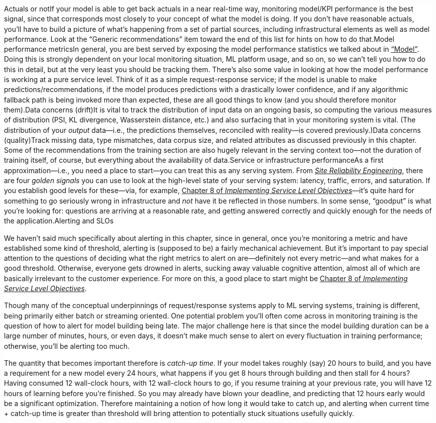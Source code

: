 Actuals or notIf your model is able to get back actuals in a near real-time way, monitoring model/KPI performance is the best signal, since that corresponds most closely to your concept of what the model is doing. If you don’t have reasonable actuals, you’ll have to build a picture of what’s happening from a set of partial sources, including infrastructural elements as well as model performance. Look at the “Generic recommendations” item toward the end of this list for hints on how to do that.Model performance metricsIn general, you are best served by exposing the model performance statistics we talked about in [“Model”](https://learning.oreilly.com/library/view/reliable-machine-learning/9781098106218/ch09.html#model). Doing this is strongly dependent on your local monitoring situation, ML platform usage, and so on, so we can’t tell you how to do this in detail, but at the very least you should be tracking them. There’s also some value in looking at how the model performance is working at a pure service level. Think of it as a simple request-response service; if the model is unable to make predictions/recommendations, if the model produces predictions with a drastically lower confidence, and if any algorithmic fallback path is being invoked more than expected, these are all good things to know (and you should therefore monitor them).Data concerns (drift)It is vital to track the distribution of input data on an ongoing basis, so computing the various measures of distribution (PSI, KL divergence, Wasserstein distance, etc.) and also surfacing that in your monitoring system is vital. (The distribution of your _output_ data—i.e., the predictions themselves, reconciled with reality—is covered previously.)Data concerns (quality)Track missing data, type mismatches, data corpus size, and related attributes as discussed previously in this chapter. Some of the recommendations from the training section are also hugely relevant in the serving context too—not the duration of training itself, of course, but everything about the availability of data.Service or infrastructure performanceAs a first approximation—i.e., you need a place to start—you can treat this as any serving system. From [_Site Reliability Engineering_](https://oreil.ly/Y1geI), there are four _golden signals_ you can use to look at the high-level state of your serving system: latency, traffic, errors, and saturation. If you establish good levels for these—via, for example, [Chapter 8 of _Implementing Service Level Objectives_](https://oreil.ly/efwiE)—it’s quite hard for something to go seriously wrong in infrastructure and _not_ have it be reflected in those numbers. In some sense, “goodput” is what you’re looking for: questions are arriving at a reasonable rate, and getting answered correctly and quickly enough for the needs of the application.Alerting and SLOs

We haven’t said much specifically about alerting in this chapter, since in general, once you’re monitoring a metric and have established some kind of threshold, alerting is (supposed to be) a fairly mechanical achievement. But it’s important to pay special attention to the questions of deciding what the right metrics to alert on are—definitely not every metric—and what makes for a good threshold. Otherwise, everyone gets drowned in alerts, sucking away valuable cognitive attention, almost all of which are basically irrelevant to the customer experience. For more on this, a good place to start might be [Chapter 8 of _Implementing Service Level Objectives_](https://oreil.ly/Ruf03).

Though many of the conceptual underpinnings of request/response systems apply to ML serving systems, training is different, being primarily either batch or streaming oriented. One potential problem you’ll often come across in monitoring training is the question of how to alert for model building being late. The major challenge here is that since the model building duration can be a large number of minutes, hours, or even days, it doesn’t make much sense to alert on every fluctuation in training performance; otherwise, you’ll be alerting too much.

The quantity that becomes important therefore is _catch-up time_. If your model takes roughly (say) 20 hours to build, and you have a requirement for a new model every 24 hours, what happens if you get 8 hours through building and then stall for 4 hours? Having consumed 12 wall-clock hours, with 12 wall-clock hours to go, if you resume training at your previous rate, you will have 12 hours of learning before you’re finished. So you may already have blown your deadline, and predicting that 12 hours early would be a significant optimization. Therefore maintaining a notion of how long it would take to catch up, and alerting when current time + catch-up time is greater than threshold will bring attention to potentially stuck situations usefully quickly.
